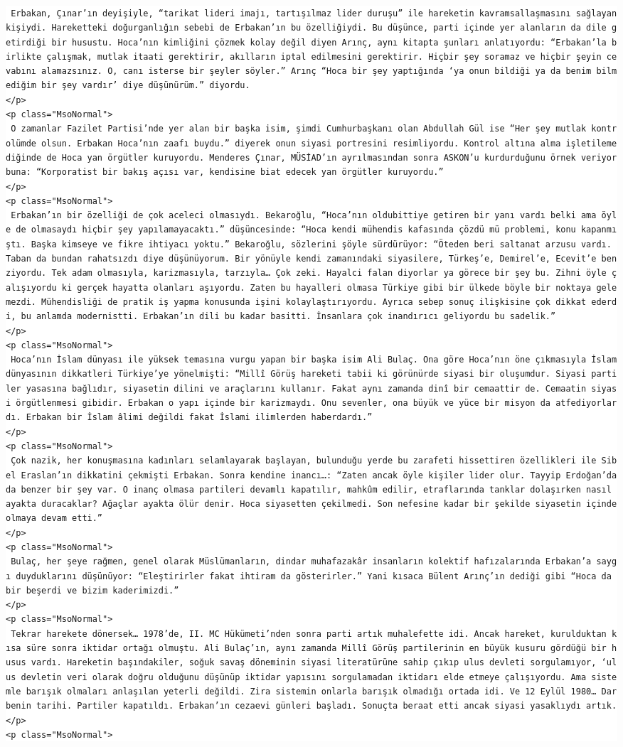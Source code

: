      Erbakan, Çınar’ın deyişiyle, “tarikat lideri imajı, tartışılmaz lider duruşu” ile hareketin kavramsallaşmasını sağlayan kişiydi. Hareketteki doğurganlığın sebebi de Erbakan’ın bu özelliğiydi. Bu düşünce, parti içinde yer alanların da dile getirdiği bir husustu. Hoca’nın kimliğini çözmek kolay değil diyen Arınç, aynı kitapta şunları anlatıyordu: “Erbakan’la birlikte çalışmak, mutlak itaati gerektirir, akılların iptal edilmesini gerektirir. Hiçbir şey soramaz ve hiçbir şeyin cevabını alamazsınız. O, canı isterse bir şeyler söyler.” Arınç “Hoca bir şey yaptığında ‘ya onun bildiği ya da benim bilmediğim bir şey vardır’ diye düşünürüm.” diyordu.
    </p>
    <p class="MsoNormal">
     O zamanlar Fazilet Partisi’nde yer alan bir başka isim, şimdi Cumhurbaşkanı olan Abdullah Gül ise “Her şey mutlak kontrolümde olsun. Erbakan Hoca’nın zaafı buydu.” diyerek onun siyasi portresini resimliyordu. Kontrol altına alma işletilemediğinde de Hoca yan örgütler kuruyordu. Menderes Çınar, MÜSİAD’ın ayrılmasından sonra ASKON’u kurdurduğunu örnek veriyor buna: “Korporatist bir bakış açısı var, kendisine biat edecek yan örgütler kuruyordu.”
    </p>
    <p class="MsoNormal">
     Erbakan’ın bir özelliği de çok aceleci olmasıydı. Bekaroğlu, “Hoca’nın oldubittiye getiren bir yanı vardı belki ama öyle de olmasaydı hiçbir şey yapılamayacaktı.” düşüncesinde: “Hoca kendi mühendis kafasında çözdü mü problemi, konu kapanmıştı. Başka kimseye ve fikre ihtiyacı yoktu.” Bekaroğlu, sözlerini şöyle sürdürüyor: “Öteden beri saltanat arzusu vardı. Taban da bundan rahatsızdı diye düşünüyorum. Bir yönüyle kendi zamanındaki siyasilere, Türkeş’e, Demirel’e, Ecevit’e benziyordu. Tek adam olmasıyla, karizmasıyla, tarzıyla… Çok zeki. Hayalci falan diyorlar ya görece bir şey bu. Zihni öyle çalışıyordu ki gerçek hayatta olanları aşıyordu. Zaten bu hayalleri olmasa Türkiye gibi bir ülkede böyle bir noktaya gelemezdi. Mühendisliği de pratik iş yapma konusunda işini kolaylaştırıyordu. Ayrıca sebep sonuç ilişkisine çok dikkat ederdi, bu anlamda modernistti. Erbakan’ın dili bu kadar basitti. İnsanlara çok inandırıcı geliyordu bu sadelik.”
    </p>
    <p class="MsoNormal">
     Hoca’nın İslam dünyası ile yüksek temasına vurgu yapan bir başka isim Ali Bulaç. Ona göre Hoca’nın öne çıkmasıyla İslam dünyasının dikkatleri Türkiye’ye yönelmişti: “Millî Görüş hareketi tabii ki görünürde siyasi bir oluşumdur. Siyasi partiler yasasına bağlıdır, siyasetin dilini ve araçlarını kullanır. Fakat aynı zamanda dinî bir cemaattir de. Cemaatin siyasi örgütlenmesi gibidir. Erbakan o yapı içinde bir karizmaydı. Onu sevenler, ona büyük ve yüce bir misyon da atfediyorlardı. Erbakan bir İslam âlimi değildi fakat İslami ilimlerden haberdardı.”
    </p>
    <p class="MsoNormal">
     Çok nazik, her konuşmasına kadınları selamlayarak başlayan, bulunduğu yerde bu zarafeti hissettiren özellikleri ile Sibel Eraslan’ın dikkatini çekmişti Erbakan. Sonra kendine inancı…: “Zaten ancak öyle kişiler lider olur. Tayyip Erdoğan’da da benzer bir şey var. O inanç olmasa partileri devamlı kapatılır, mahkûm edilir, etraflarında tanklar dolaşırken nasıl ayakta duracaklar? Ağaçlar ayakta ölür denir. Hoca siyasetten çekilmedi. Son nefesine kadar bir şekilde siyasetin içinde olmaya devam etti.”
    </p>
    <p class="MsoNormal">
     Bulaç, her şeye rağmen, genel olarak Müslümanların, dindar muhafazakâr insanların kolektif hafızalarında Erbakan’a saygı duyduklarını düşünüyor: “Eleştirirler fakat ihtiram da gösterirler.” Yani kısaca Bülent Arınç’ın dediği gibi “Hoca da bir beşerdi ve bizim kaderimizdi.”
    </p>
    <p class="MsoNormal">
     Tekrar harekete dönersek… 1978’de, II. MC Hükümeti’nden sonra parti artık muhalefette idi. Ancak hareket, kurulduktan kısa süre sonra iktidar ortağı olmuştu. Ali Bulaç’ın, aynı zamanda Millî Görüş partilerinin en büyük kusuru gördüğü bir husus vardı. Hareketin başındakiler, soğuk savaş döneminin siyasi literatürüne sahip çıkıp ulus devleti sorgulamıyor, ‘ulus devletin veri olarak doğru olduğunu düşünüp iktidar yapısını sorgulamadan iktidarı elde etmeye çalışıyordu. Ama sistemle barışık olmaları anlaşılan yeterli değildi. Zira sistemin onlarla barışık olmadığı ortada idi. Ve 12 Eylül 1980… Darbenin tarihi. Partiler kapatıldı. Erbakan’ın cezaevi günleri başladı. Sonuçta beraat etti ancak siyasi yasaklıydı artık.
    </p>
    <p class="MsoNormal">